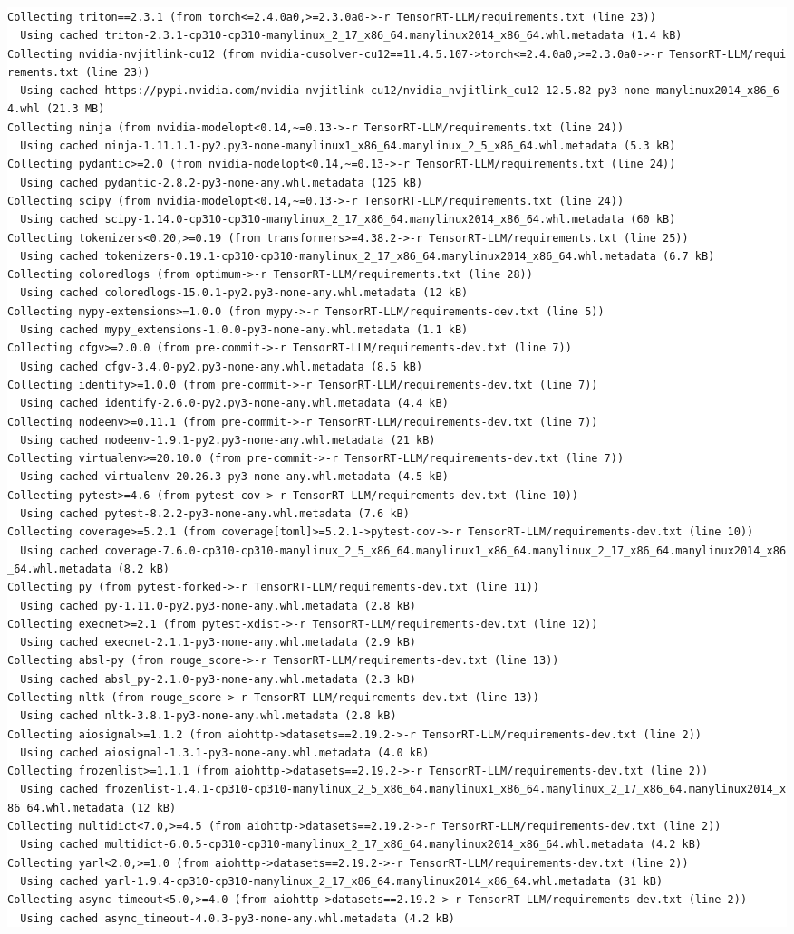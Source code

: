     Collecting triton==2.3.1 (from torch<=2.4.0a0,>=2.3.0a0->-r TensorRT-LLM/requirements.txt (line 23))
      Using cached triton-2.3.1-cp310-cp310-manylinux_2_17_x86_64.manylinux2014_x86_64.whl.metadata (1.4 kB)
    Collecting nvidia-nvjitlink-cu12 (from nvidia-cusolver-cu12==11.4.5.107->torch<=2.4.0a0,>=2.3.0a0->-r TensorRT-LLM/requirements.txt (line 23))
      Using cached https://pypi.nvidia.com/nvidia-nvjitlink-cu12/nvidia_nvjitlink_cu12-12.5.82-py3-none-manylinux2014_x86_64.whl (21.3 MB)
    Collecting ninja (from nvidia-modelopt<0.14,~=0.13->-r TensorRT-LLM/requirements.txt (line 24))
      Using cached ninja-1.11.1.1-py2.py3-none-manylinux1_x86_64.manylinux_2_5_x86_64.whl.metadata (5.3 kB)
    Collecting pydantic>=2.0 (from nvidia-modelopt<0.14,~=0.13->-r TensorRT-LLM/requirements.txt (line 24))
      Using cached pydantic-2.8.2-py3-none-any.whl.metadata (125 kB)
    Collecting scipy (from nvidia-modelopt<0.14,~=0.13->-r TensorRT-LLM/requirements.txt (line 24))
      Using cached scipy-1.14.0-cp310-cp310-manylinux_2_17_x86_64.manylinux2014_x86_64.whl.metadata (60 kB)
    Collecting tokenizers<0.20,>=0.19 (from transformers>=4.38.2->-r TensorRT-LLM/requirements.txt (line 25))
      Using cached tokenizers-0.19.1-cp310-cp310-manylinux_2_17_x86_64.manylinux2014_x86_64.whl.metadata (6.7 kB)
    Collecting coloredlogs (from optimum->-r TensorRT-LLM/requirements.txt (line 28))
      Using cached coloredlogs-15.0.1-py2.py3-none-any.whl.metadata (12 kB)
    Collecting mypy-extensions>=1.0.0 (from mypy->-r TensorRT-LLM/requirements-dev.txt (line 5))
      Using cached mypy_extensions-1.0.0-py3-none-any.whl.metadata (1.1 kB)
    Collecting cfgv>=2.0.0 (from pre-commit->-r TensorRT-LLM/requirements-dev.txt (line 7))
      Using cached cfgv-3.4.0-py2.py3-none-any.whl.metadata (8.5 kB)
    Collecting identify>=1.0.0 (from pre-commit->-r TensorRT-LLM/requirements-dev.txt (line 7))
      Using cached identify-2.6.0-py2.py3-none-any.whl.metadata (4.4 kB)
    Collecting nodeenv>=0.11.1 (from pre-commit->-r TensorRT-LLM/requirements-dev.txt (line 7))
      Using cached nodeenv-1.9.1-py2.py3-none-any.whl.metadata (21 kB)
    Collecting virtualenv>=20.10.0 (from pre-commit->-r TensorRT-LLM/requirements-dev.txt (line 7))
      Using cached virtualenv-20.26.3-py3-none-any.whl.metadata (4.5 kB)
    Collecting pytest>=4.6 (from pytest-cov->-r TensorRT-LLM/requirements-dev.txt (line 10))
      Using cached pytest-8.2.2-py3-none-any.whl.metadata (7.6 kB)
    Collecting coverage>=5.2.1 (from coverage[toml]>=5.2.1->pytest-cov->-r TensorRT-LLM/requirements-dev.txt (line 10))
      Using cached coverage-7.6.0-cp310-cp310-manylinux_2_5_x86_64.manylinux1_x86_64.manylinux_2_17_x86_64.manylinux2014_x86_64.whl.metadata (8.2 kB)
    Collecting py (from pytest-forked->-r TensorRT-LLM/requirements-dev.txt (line 11))
      Using cached py-1.11.0-py2.py3-none-any.whl.metadata (2.8 kB)
    Collecting execnet>=2.1 (from pytest-xdist->-r TensorRT-LLM/requirements-dev.txt (line 12))
      Using cached execnet-2.1.1-py3-none-any.whl.metadata (2.9 kB)
    Collecting absl-py (from rouge_score->-r TensorRT-LLM/requirements-dev.txt (line 13))
      Using cached absl_py-2.1.0-py3-none-any.whl.metadata (2.3 kB)
    Collecting nltk (from rouge_score->-r TensorRT-LLM/requirements-dev.txt (line 13))
      Using cached nltk-3.8.1-py3-none-any.whl.metadata (2.8 kB)
    Collecting aiosignal>=1.1.2 (from aiohttp->datasets==2.19.2->-r TensorRT-LLM/requirements-dev.txt (line 2))
      Using cached aiosignal-1.3.1-py3-none-any.whl.metadata (4.0 kB)
    Collecting frozenlist>=1.1.1 (from aiohttp->datasets==2.19.2->-r TensorRT-LLM/requirements-dev.txt (line 2))
      Using cached frozenlist-1.4.1-cp310-cp310-manylinux_2_5_x86_64.manylinux1_x86_64.manylinux_2_17_x86_64.manylinux2014_x86_64.whl.metadata (12 kB)
    Collecting multidict<7.0,>=4.5 (from aiohttp->datasets==2.19.2->-r TensorRT-LLM/requirements-dev.txt (line 2))
      Using cached multidict-6.0.5-cp310-cp310-manylinux_2_17_x86_64.manylinux2014_x86_64.whl.metadata (4.2 kB)
    Collecting yarl<2.0,>=1.0 (from aiohttp->datasets==2.19.2->-r TensorRT-LLM/requirements-dev.txt (line 2))
      Using cached yarl-1.9.4-cp310-cp310-manylinux_2_17_x86_64.manylinux2014_x86_64.whl.metadata (31 kB)
    Collecting async-timeout<5.0,>=4.0 (from aiohttp->datasets==2.19.2->-r TensorRT-LLM/requirements-dev.txt (line 2))
      Using cached async_timeout-4.0.3-py3-none-any.whl.metadata (4.2 kB)